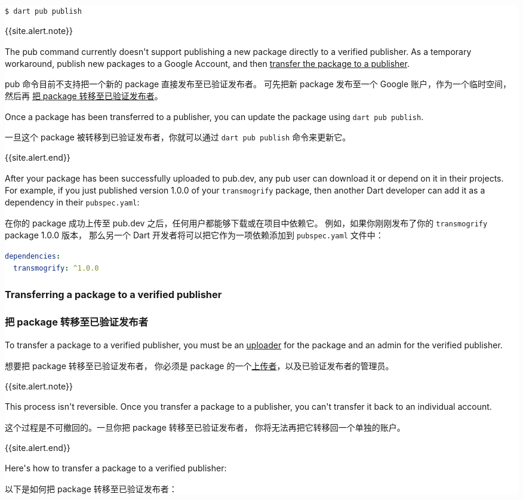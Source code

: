```terminal
$ dart pub publish
```

{{site.alert.note}}

  The pub command currently doesn't support publishing a new package directly to a
  verified publisher. As a temporary workaround, publish new packages to a Google Account,
  and then [transfer the package to a publisher](#transferring-a-package-to-a-verified-publisher).

  pub 命令目前不支持把一个新的 package 直接发布至已验证发布者。
  可先把新 package 发布至一个 Google 账户，作为一个临时空间，
  然后再 [把 package 转移至已验证发布者](#transferring-a-package-to-a-verified-publisher)。

  Once a package has been transferred to a publisher,
  you can update the package using `dart pub publish`.

  一旦这个 package 被转移到已验证发布者，你就可以通过 `dart pub publish` 命令来更新它。

{{site.alert.end}}

After your package has been successfully uploaded to pub.dev, any pub user can
download it or depend on it in their projects. For example, if you just
published version 1.0.0 of your `transmogrify` package, then another Dart
developer can add it as a dependency in their `pubspec.yaml`:

在你的 package 成功上传至 pub.dev 之后，任何用户都能够下载或在项目中依赖它。
例如，如果你刚刚发布了你的 `transmogrify` package 1.0.0 版本，
那么另一个 Dart 开发者将可以把它作为一项依赖添加到 `pubspec.yaml` 文件中：

```yaml
dependencies:
  transmogrify: ^1.0.0
```

### Transferring a package to a verified publisher

### 把 package 转移至已验证发布者

To transfer a package to a verified publisher,
you must be an [uploader](#uploaders) for the package
and an admin for the verified publisher.

想要把 package 转移至已验证发布者，
你必须是 package 的一个[上传者](#uploaders)，以及已验证发布者的管理员。

{{site.alert.note}}

  This process isn't reversible. Once you transfer a package to a publisher,
  you can't transfer it back to an individual account.

  这个过程是不可撤回的。一旦你把 package 转移至已验证发布者，
  你将无法再把它转移回一个单独的账户。

{{site.alert.end}}

Here's how to transfer a package to a verified publisher:

以下是如何把 package 转移至已验证发布者：
